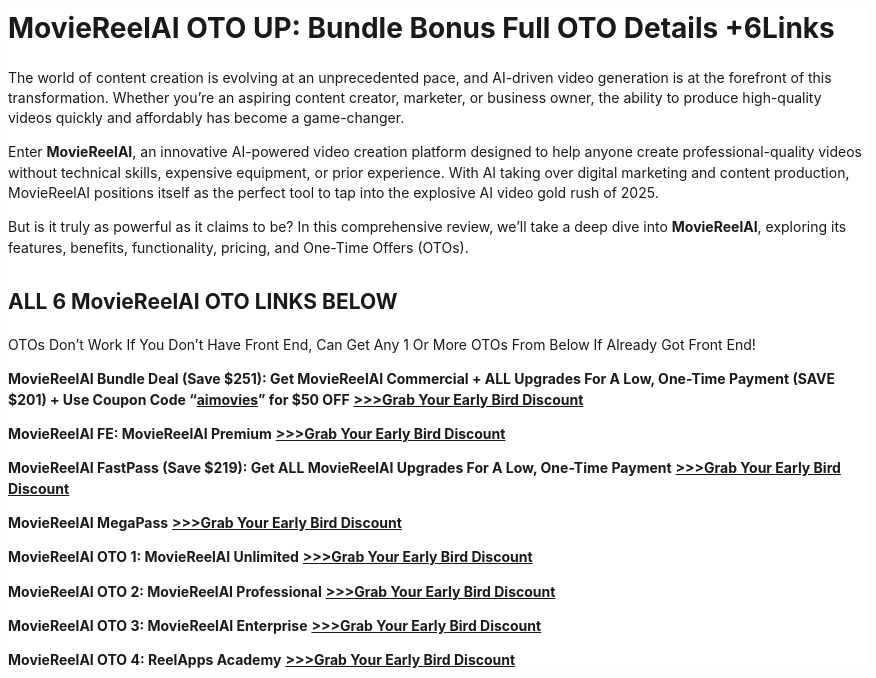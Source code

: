 # MovieReelAI OTO UP: Bundle Bonus Full OTO Details +6Links
The world of content creation is evolving at an unprecedented pace, and AI-driven video generation is at the forefront of this transformation. Whether you’re an aspiring content creator, marketer, or business owner, the ability to produce high-quality videos quickly and affordably has become a game-changer.

Enter <strong>MovieReelAI</strong>, an innovative AI-powered video creation platform designed to help anyone create professional-quality videos without technical skills, expensive equipment, or prior experience. With AI taking over digital marketing and content production, MovieReelAI positions itself as the perfect tool to tap into the explosive AI video gold rush of 2025.

But is it truly as powerful as it claims to be? In this comprehensive review, we’ll take a deep dive into <strong>MovieReelAI</strong>, exploring its features, benefits, functionality, pricing, and One-Time Offers (OTOs).
<h2><strong>ALL 6 MovieReelAI OTO LINKS BELOW</strong></h2>
OTOs Don’t Work If You Don’t Have Front End, Can Get Any 1 Or More OTOs From Below If Already Got Front End!

<p><strong>MovieReelAI Bundle Deal (Save $251): </strong><strong>Get MovieReelAI Commercial + ALL Upgrades For A Low, One-Time Payment (SAVE $201) + Use Coupon Code “<a href="https://jvz3.com/c/672499/415702/?tid=4U" target="_blank" rel="nofollow noopener noreferrer">aimovies</a>” for $50 OFF</strong>
<a href="https://jvz3.com/c/672499/415702/?tid=4U" target="_blank" rel="nofollow noopener noreferrer"><strong>&gt;&gt;&gt;Grab Your Early Bird Discount</strong></a>

<p><strong>MovieReelAI FE: MovieReelAI Premium</strong>
<a href="https://jvz1.com/c/672499/415685/?tid=4U" target="_blank" rel="nofollow noopener noreferrer"><strong>&gt;&gt;&gt;Grab Your Early Bird Discount</strong></a>

<p><strong>MovieReelAI FastPass (Save $219): </strong><strong>Get ALL MovieReelAI Upgrades For A Low, One-Time Payment</strong>
<a href="https://jvz2.com/c/672499/415704/?tid=4U" target="_blank" rel="nofollow noopener noreferrer"><strong>&gt;&gt;&gt;Grab Your Early Bird Discount</strong></a>

<p><strong>MovieReelAI MegaPass</strong>
<a href="https://jvz1.com/c/672499/415706/?tid=4U" target="_blank" rel="nofollow noopener noreferrer"><strong>&gt;&gt;&gt;Grab Your Early Bird Discount</strong></a>

<p><strong>MovieReelAI OTO 1: MovieReelAI Unlimited</strong>
<a href="https://jvz8.com/c/672499/415687/?tid=4U" target="_blank" rel="nofollow noopener noreferrer"><strong>&gt;&gt;&gt;Grab Your Early Bird Discount</strong></a>

<p><strong>MovieReelAI OTO 2: MovieReelAI Professional</strong>
<a href="https://jvz8.com/c/672499/415694/?tid=4U" target="_blank" rel="nofollow noopener noreferrer"><strong>&gt;&gt;&gt;Grab Your Early Bird Discount</strong></a>

<p><strong>MovieReelAI OTO 3: MovieReelAI <b>Enterprise</b></strong>
<a href="https://jvz9.com/c/672499/415698/?tid=4U" target="_blank" rel="nofollow noopener noreferrer"><strong>&gt;&gt;&gt;Grab Your Early Bird Discount</strong></a>

<p><strong>MovieReelAI OTO 4: <b>ReelApps Academy</b></strong>
<a href="https://jvz1.com/c/672499/415700/?tid=4U" target="_blank" rel="nofollow noopener noreferrer"><strong>&gt;&gt;&gt;Grab Your Early Bird Discount</strong></a>
